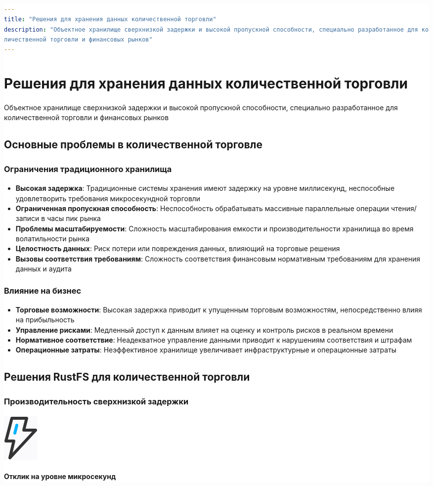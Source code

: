 ```yaml
---
title: "Решения для хранения данных количественной торговли"
description: "Объектное хранилище сверхнизкой задержки и высокой пропускной способности, специально разработанное для количественной торговли и финансовых рынков"
---
```


# Решения для хранения данных количественной торговли

Объектное хранилище сверхнизкой задержки и высокой пропускной способности, специально разработанное для количественной торговли и финансовых рынков

## Основные проблемы в количественной торговле

### Ограничения традиционного хранилища

- **Высокая задержка**: Традиционные системы хранения имеют задержку на уровне миллисекунд, неспособные удовлетворить требования микросекундной торговли
- **Ограниченная пропускная способность**: Неспособность обрабатывать массивные параллельные операции чтения/записи в часы пик рынка
- **Проблемы масштабируемости**: Сложность масштабирования емкости и производительности хранилища во время волатильности рынка
- **Целостность данных**: Риск потери или повреждения данных, влияющий на торговые решения
- **Вызовы соответствия требованиям**: Сложность соответствия финансовым нормативным требованиям для хранения данных и аудита

### Влияние на бизнес

- **Торговые возможности**: Высокая задержка приводит к упущенным торговым возможностям, непосредственно влияя на прибыльность
- **Управление рисками**: Медленный доступ к данным влияет на оценку и контроль рисков в реальном времени
- **Нормативное соответствие**: Неадекватное управление данными приводит к нарушениям соответствия и штрафам
- **Операционные затраты**: Неэффективное хранилище увеличивает инфраструктурные и операционные затраты

## Решения RustFS для количественной торговли

### Производительность сверхнизкой задержки

![Иконка скорости](./images/speed-icon.png)

#### Отклик на уровне микросекунд
